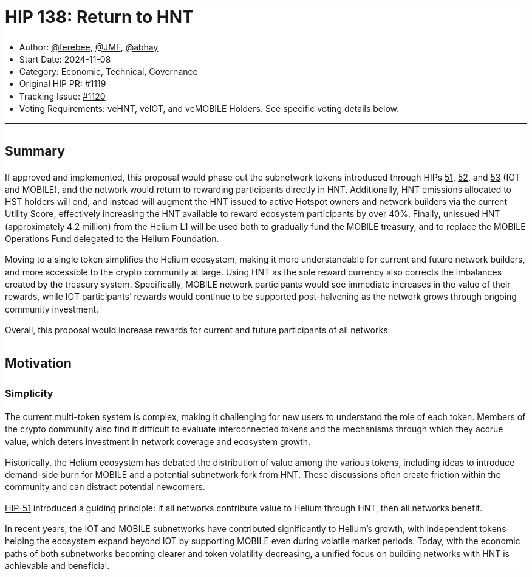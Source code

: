 # HIP 138: Return to HNT

- Author: [@ferebee](https://github.com/ferebee), [@JMF](https://github.com/JMFayal), [@abhay](https://github.com/abhay)
- Start Date: 2024-11-08
- Category: Economic, Technical, Governance
- Original HIP PR: [#1119](https://github.com/helium/HIP/pull/1119)
- Tracking Issue: [#1120](https://github.com/helium/HIP/issues/1120)
- Voting Requirements: veHNT, veIOT, and veMOBILE Holders. See specific voting details below.

---

## Summary

If approved and implemented, this proposal would phase out the subnetwork tokens introduced through HIPs [51][hip-51], [52][hip-52], and [53][hip-53] (IOT and MOBILE), and the network would return to rewarding participants directly in HNT. Additionally, HNT emissions allocated to HST holders will end, and instead will augment the HNT issued to active Hotspot owners and network builders via the current Utility Score, effectively increasing the HNT available to reward ecosystem participants by over 40%. Finally, unissued HNT (approximately 4.2 million) from the Helium L1 will be used both to gradually fund the MOBILE treasury, and to replace the MOBILE Operations Fund delegated to the Helium Foundation.

Moving to a single token simplifies the Helium ecosystem, making it more understandable for current and future network builders, and more accessible to the crypto community at large. Using HNT as the sole reward currency also corrects the imbalances created by the treasury system. Specifically, MOBILE network participants would see immediate increases in the value of their rewards, while IOT participants’ rewards would continue to be supported post-halvening as the network grows through ongoing community investment.

Overall, this proposal would increase rewards for current and future participants of all networks.

## Motivation

### Simplicity

The current multi-token system is complex, making it challenging for new users to understand the role of each token. Members of the crypto community also find it difficult to evaluate interconnected tokens and the mechanisms through which they accrue value, which deters investment in network coverage and ecosystem growth.

Historically, the Helium ecosystem has debated the distribution of value among the various tokens, including ideas to introduce demand-side burn for MOBILE and a potential subnetwork fork from HNT. These discussions often create friction within the community and can distract potential newcomers.

[HIP-51][hip-51] introduced a guiding principle: if all networks contribute value to Helium through HNT, then all networks benefit.

In recent years, the IOT and MOBILE subnetworks have contributed significantly to Helium’s growth, with independent tokens helping the ecosystem expand beyond IOT by supporting MOBILE even during volatile market periods. Today, with the economic paths of both subnetworks becoming clearer and token volatility decreasing, a unified focus on building networks with HNT is achievable and beneficial.


[hip-20]: https://github.com/helium/HIP/blob/main/0020-hnt-max-supply.md
[hip-51]: https://github.com/helium/HIP/blob/main/0051-helium-dao.md
[hip-52]: https://github.com/helium/HIP/blob/main/0052-iot-dao.md
[hip-53]: https://github.com/helium/HIP/blob/main/0053-mobile-dao.md
[hip-88]: https://github.com/helium/HIP/blob/main/0088-adjustment-of-dao-utility-a-score.md